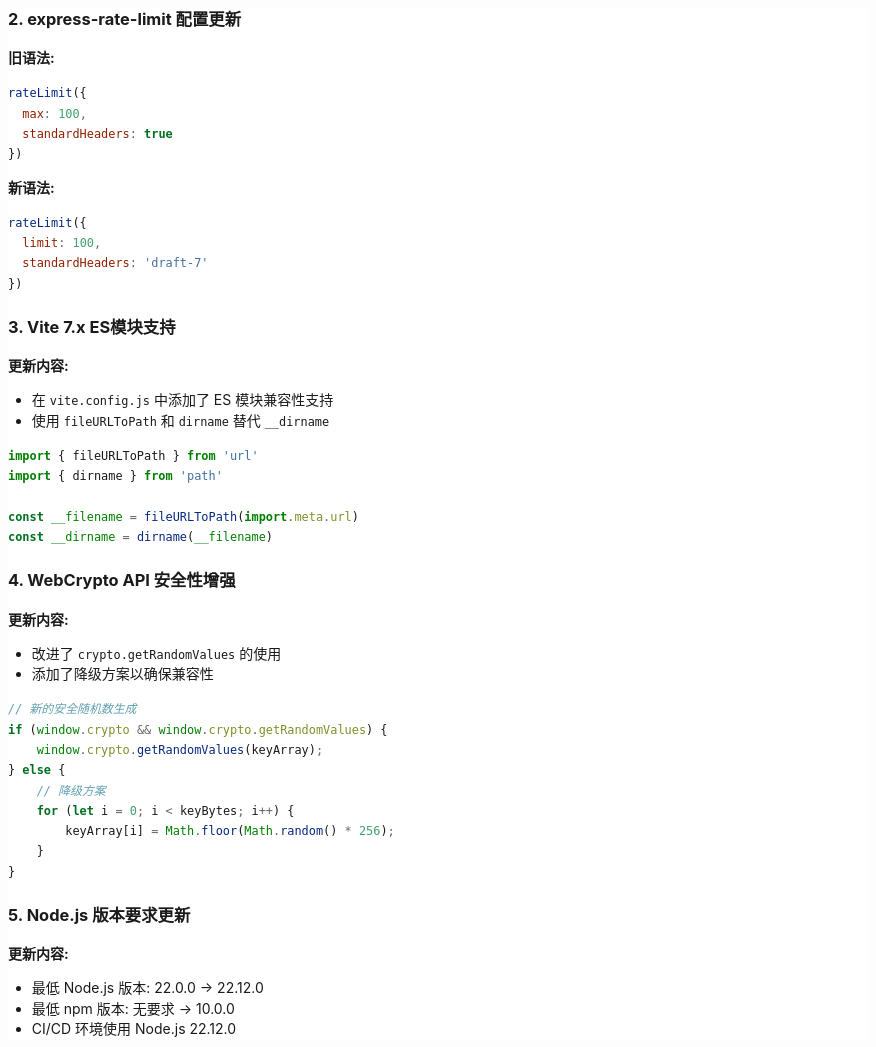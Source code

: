 ### 2. express-rate-limit 配置更新

**旧语法:**
```javascript
rateLimit({
  max: 100,
  standardHeaders: true
})
```

**新语法:**
```javascript
rateLimit({
  limit: 100,
  standardHeaders: 'draft-7'
})
```

### 3. Vite 7.x ES模块支持

**更新内容:**
- 在 `vite.config.js` 中添加了 ES 模块兼容性支持
- 使用 `fileURLToPath` 和 `dirname` 替代 `__dirname`

```javascript
import { fileURLToPath } from 'url'
import { dirname } from 'path'

const __filename = fileURLToPath(import.meta.url)
const __dirname = dirname(__filename)
```

### 4. WebCrypto API 安全性增强

**更新内容:**
- 改进了 `crypto.getRandomValues` 的使用
- 添加了降级方案以确保兼容性

```javascript
// 新的安全随机数生成
if (window.crypto && window.crypto.getRandomValues) {
    window.crypto.getRandomValues(keyArray);
} else {
    // 降级方案
    for (let i = 0; i < keyBytes; i++) {
        keyArray[i] = Math.floor(Math.random() * 256);
    }
}
```

### 5. Node.js 版本要求更新

**更新内容:**
- 最低 Node.js 版本: 22.0.0 → 22.12.0
- 最低 npm 版本: 无要求 → 10.0.0
- CI/CD 环境使用 Node.js 22.12.0
